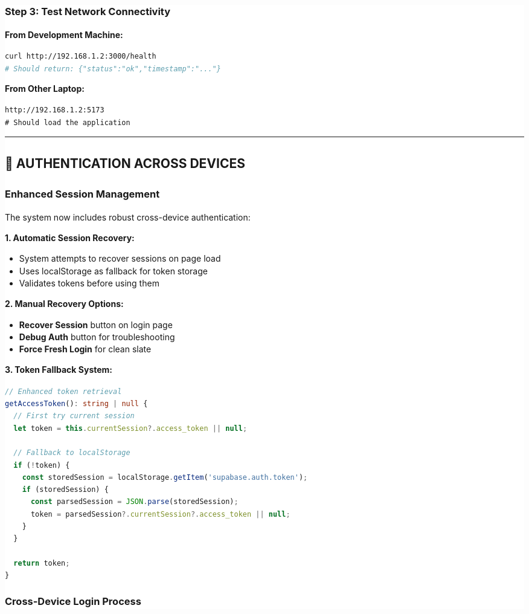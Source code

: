### **Step 3: Test Network Connectivity**

**From Development Machine:**
```bash
curl http://192.168.1.2:3000/health
# Should return: {"status":"ok","timestamp":"..."}
```

**From Other Laptop:**
```
http://192.168.1.2:5173
# Should load the application
```

---

## 🔐 **AUTHENTICATION ACROSS DEVICES**

### **Enhanced Session Management**

The system now includes robust cross-device authentication:

**1. Automatic Session Recovery:**
- System attempts to recover sessions on page load
- Uses localStorage as fallback for token storage
- Validates tokens before using them

**2. Manual Recovery Options:**
- **Recover Session** button on login page
- **Debug Auth** button for troubleshooting
- **Force Fresh Login** for clean slate

**3. Token Fallback System:**
```typescript
// Enhanced token retrieval
getAccessToken(): string | null {
  // First try current session
  let token = this.currentSession?.access_token || null;
  
  // Fallback to localStorage
  if (!token) {
    const storedSession = localStorage.getItem('supabase.auth.token');
    if (storedSession) {
      const parsedSession = JSON.parse(storedSession);
      token = parsedSession?.currentSession?.access_token || null;
    }
  }
  
  return token;
}
```

### **Cross-Device Login Process**
